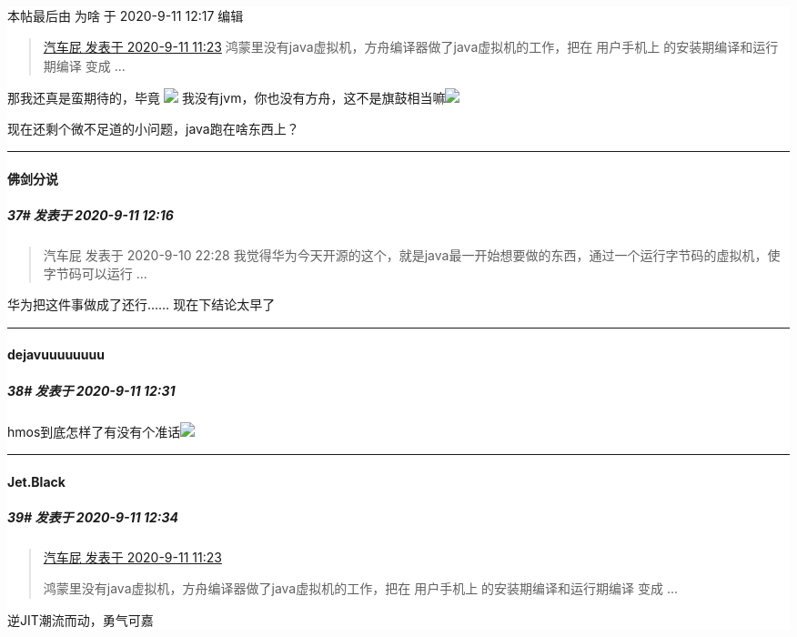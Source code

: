 

 本帖最后由 为啥 于 2020-9-11 12:17 编辑 
<blockquote><a href="httphttps://bbs.saraba1st.com/2b/forum.php?mod=redirect&amp;goto=findpost&amp;pid=48704236&amp;ptid=1959255" target="_blank">汽车屁 发表于 2020-9-11 11:23</a>
鸿蒙里没有java虚拟机，方舟编译器做了java虚拟机的工作，把在 用户手机上 的安装期编译和运行期编译 变成 ...</blockquote>
那我还真是蛮期待的，毕竟
<img src="http://i.loli.net/2020/09/11/q2UoNZnJbH75rmX.jpg" referrerpolicy="no-referrer">
我没有jvm，你也没有方舟，这不是旗鼓相当嘛<img src="https://static.saraba1st.com/image/smiley/face2017/067.png" referrerpolicy="no-referrer">

现在还剩个微不足道的小问题，java跑在啥东西上？







*****

####  佛剑分说  
##### 37#       发表于 2020-9-11 12:16



<blockquote>汽车屁 发表于 2020-9-10 22:28
我觉得华为今天开源的这个，就是java最一开始想要做的东西，通过一个运行字节码的虚拟机，使字节码可以运行 ...</blockquote>
华为把这件事做成了还行…… 现在下结论太早了







*****

####  dejavuuuuuuuu  
##### 38#       发表于 2020-9-11 12:31




hmos到底怎样了有没有个准话<img src="https://static.saraba1st.com/image/smiley/face2017/245.png" referrerpolicy="no-referrer">







*****

####  Jet.Black  
##### 39#       发表于 2020-9-11 12:34



<blockquote><a href="httphttps://bbs.saraba1st.com/2b/forum.php?mod=redirect&amp;goto=findpost&amp;pid=48704236&amp;ptid=1959255" target="_blank">汽车屁 发表于 2020-9-11 11:23</a>

鸿蒙里没有java虚拟机，方舟编译器做了java虚拟机的工作，把在 用户手机上 的安装期编译和运行期编译 变成 ...</blockquote>
逆JIT潮流而动，勇气可嘉
